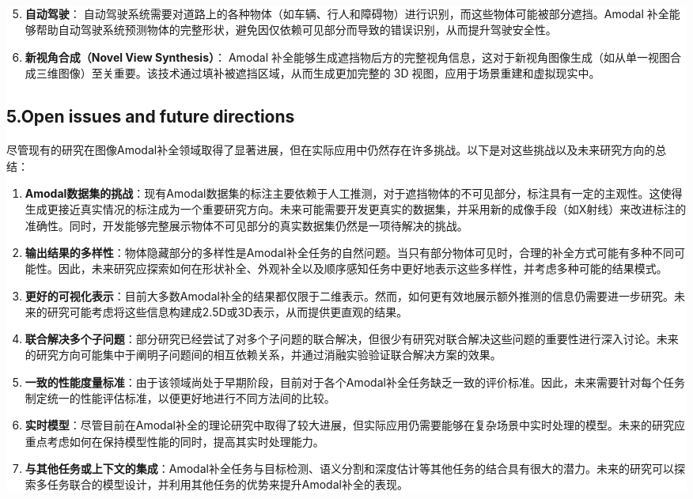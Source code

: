 5. **自动驾驶**： 自动驾驶系统需要对道路上的各种物体（如车辆、行人和障碍物）进行识别，而这些物体可能被部分遮挡。Amodal 补全能够帮助自动驾驶系统预测物体的完整形状，避免因仅依赖可见部分而导致的错误识别，从而提升驾驶安全性。
    
6. **新视角合成（Novel View Synthesis）**： Amodal 补全能够生成遮挡物后方的完整视角信息，这对于新视角图像生成（如从单一视图合成三维图像）至关重要。该技术通过填补被遮挡区域，从而生成更加完整的 3D 视图，应用于场景重建和虚拟现实中。

## 5.Open issues and future directions
尽管现有的研究在图像Amodal补全领域取得了显著进展，但在实际应用中仍然存在许多挑战。以下是对这些挑战以及未来研究方向的总结：

1. **Amodal数据集的挑战**：现有Amodal数据集的标注主要依赖于人工推测，对于遮挡物体的不可见部分，标注具有一定的主观性。这使得生成更接近真实情况的标注成为一个重要研究方向。未来可能需要开发更真实的数据集，并采用新的成像手段（如X射线）来改进标注的准确性。同时，开发能够完整展示物体不可见部分的真实数据集仍然是一项待解决的挑战。
    
2. **输出结果的多样性**：物体隐藏部分的多样性是Amodal补全任务的自然问题。当只有部分物体可见时，合理的补全方式可能有多种不同可能性。因此，未来研究应探索如何在形状补全、外观补全以及顺序感知任务中更好地表示这些多样性，并考虑多种可能的结果模式。
    
3. **更好的可视化表示**：目前大多数Amodal补全的结果都仅限于二维表示。然而，如何更有效地展示额外推测的信息仍需要进一步研究。未来的研究可能考虑将这些信息构建成2.5D或3D表示，从而提供更直观的结果。
    
4. **联合解决多个子问题**：部分研究已经尝试了对多个子问题的联合解决，但很少有研究对联合解决这些问题的重要性进行深入讨论。未来的研究方向可能集中于阐明子问题间的相互依赖关系，并通过消融实验验证联合解决方案的效果。
    
5. **一致的性能度量标准**：由于该领域尚处于早期阶段，目前对于各个Amodal补全任务缺乏一致的评价标准。因此，未来需要针对每个任务制定统一的性能评估标准，以便更好地进行不同方法间的比较。
    
6. **实时模型**：尽管目前在Amodal补全的理论研究中取得了较大进展，但实际应用仍需要能够在复杂场景中实时处理的模型。未来的研究应重点考虑如何在保持模型性能的同时，提高其实时处理能力。
    
7. **与其他任务或上下文的集成**：Amodal补全任务与目标检测、语义分割和深度估计等其他任务的结合具有很大的潜力。未来的研究可以探索多任务联合的模型设计，并利用其他任务的优势来提升Amodal补全的表现。